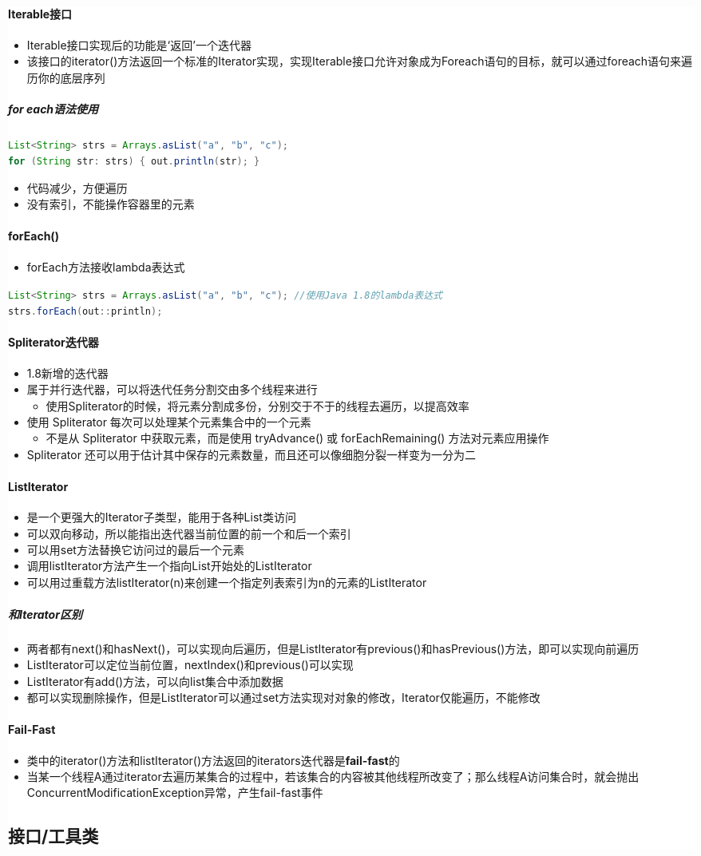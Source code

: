 #### Iterable接口

- Iterable接口实现后的功能是‘返回’一个迭代器
- 该接口的iterator()方法返回一个标准的Iterator实现，实现Iterable接口允许对象成为Foreach语句的目标，就可以通过foreach语句来遍历你的底层序列

##### for each语法使用

```java
List<String> strs = Arrays.asList("a", "b", "c"); 
for (String str: strs) { out.println(str); }
```

- 代码减少，方便遍历
- 没有索引，不能操作容器里的元素

#### forEach()

- forEach方法接收lambda表达式

```java
List<String> strs = Arrays.asList("a", "b", "c"); //使用Java 1.8的lambda表达式 
strs.forEach(out::println);
```

#### Spliterator迭代器

- 1.8新增的迭代器
- 属于并行迭代器，可以将迭代任务分割交由多个线程来进行
  - 使用Spliterator的时候，将元素分割成多份，分别交于不于的线程去遍历，以提高效率
- 使用 Spliterator 每次可以处理某个元素集合中的一个元素
  - 不是从 Spliterator 中获取元素，而是使用 tryAdvance() 或 forEachRemaining() 方法对元素应用操作
- Spliterator 还可以用于估计其中保存的元素数量，而且还可以像细胞分裂一样变为一分为二

#### ListIterator

- 是一个更强大的Iterator子类型，能用于各种List类访问
- 可以双向移动，所以能指出迭代器当前位置的前一个和后一个索引
- 可以用set方法替换它访问过的最后一个元素
- 调用listIterator方法产生一个指向List开始处的ListIterator
- 可以用过重载方法listIterator(n)来创建一个指定列表索引为n的元素的ListIterator

##### 和Iterator区别

- 两者都有next()和hasNext()，可以实现向后遍历，但是ListIterator有previous()和hasPrevious()方法，即可以实现向前遍历
- ListIterator可以定位当前位置，nextIndex()和previous()可以实现
- ListIterator有add()方法，可以向list集合中添加数据
- 都可以实现删除操作，但是ListIterator可以通过set方法实现对对象的修改，Iterator仅能遍历，不能修改

#### Fail-Fast

- 类中的iterator()方法和listIterator()方法返回的iterators迭代器是**fail-fast**的
- 当某一个线程A通过iterator去遍历某集合的过程中，若该集合的内容被其他线程所改变了；那么线程A访问集合时，就会抛出ConcurrentModificationException异常，产生fail-fast事件

## 接口/工具类
